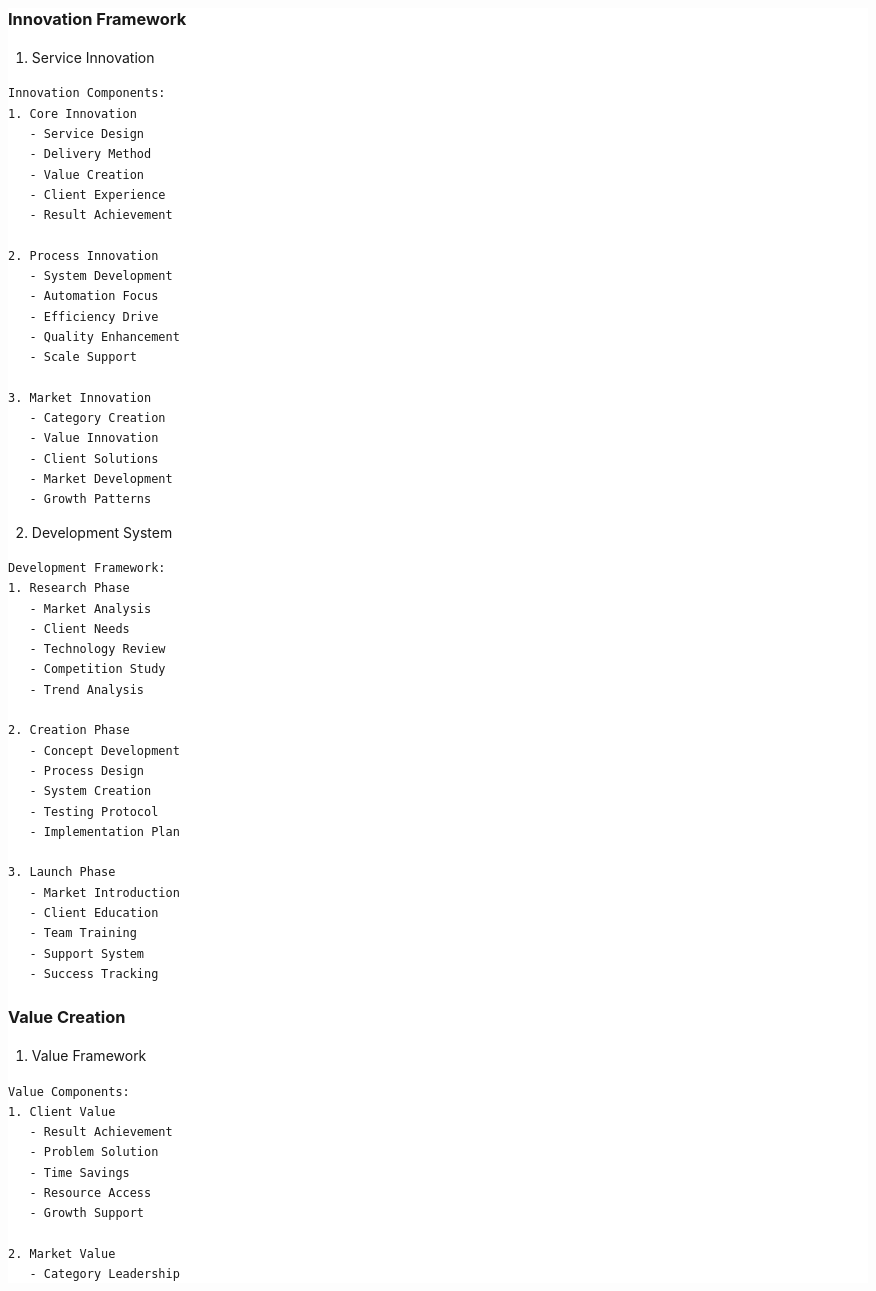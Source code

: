 ### Innovation Framework
1. Service Innovation
```
Innovation Components:
1. Core Innovation
   - Service Design
   - Delivery Method
   - Value Creation
   - Client Experience
   - Result Achievement

2. Process Innovation
   - System Development
   - Automation Focus
   - Efficiency Drive
   - Quality Enhancement
   - Scale Support

3. Market Innovation
   - Category Creation
   - Value Innovation
   - Client Solutions
   - Market Development
   - Growth Patterns
```

2. Development System
```
Development Framework:
1. Research Phase
   - Market Analysis
   - Client Needs
   - Technology Review
   - Competition Study
   - Trend Analysis

2. Creation Phase
   - Concept Development
   - Process Design
   - System Creation
   - Testing Protocol
   - Implementation Plan

3. Launch Phase
   - Market Introduction
   - Client Education
   - Team Training
   - Support System
   - Success Tracking
```

### Value Creation
1. Value Framework
```
Value Components:
1. Client Value
   - Result Achievement
   - Problem Solution
   - Time Savings
   - Resource Access
   - Growth Support

2. Market Value
   - Category Leadership
```